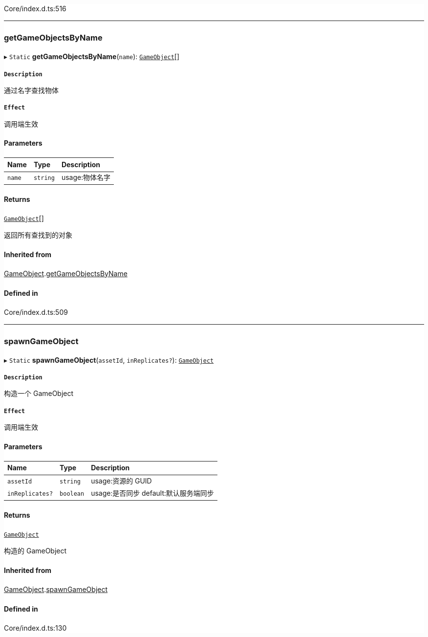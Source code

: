 Core/index.d.ts:516

---

### getGameObjectsByName

▸ `Static` **getGameObjectsByName**(`name`): [`GameObject`](Core.Core.GameObject.md)[]

**`Description`**

通过名字查找物体

**`Effect`**

调用端生效

#### Parameters

| Name   | Type     | Description    |
| :----- | :------- | :------------- |
| `name` | `string` | usage:物体名字 |

#### Returns

[`GameObject`](Core.Core.GameObject.md)[]

返回所有查找到的对象

#### Inherited from

[GameObject](Core.Core.GameObject.md).[getGameObjectsByName](Core.Core.GameObject.md#getgameobjectsbyname)

#### Defined in

Core/index.d.ts:509

---

### spawnGameObject

▸ `Static` **spawnGameObject**(`assetId`, `inReplicates?`): [`GameObject`](Core.Core.GameObject.md)

**`Description`**

构造一个 GameObject

**`Effect`**

调用端生效

#### Parameters

| Name            | Type      | Description                           |
| :-------------- | :-------- | :------------------------------------ |
| `assetId`       | `string`  | usage:资源的 GUID                     |
| `inReplicates?` | `boolean` | usage:是否同步 default:默认服务端同步 |

#### Returns

[`GameObject`](Core.Core.GameObject.md)

构造的 GameObject

#### Inherited from

[GameObject](Core.Core.GameObject.md).[spawnGameObject](Core.Core.GameObject.md#spawngameobject)

#### Defined in

Core/index.d.ts:130
